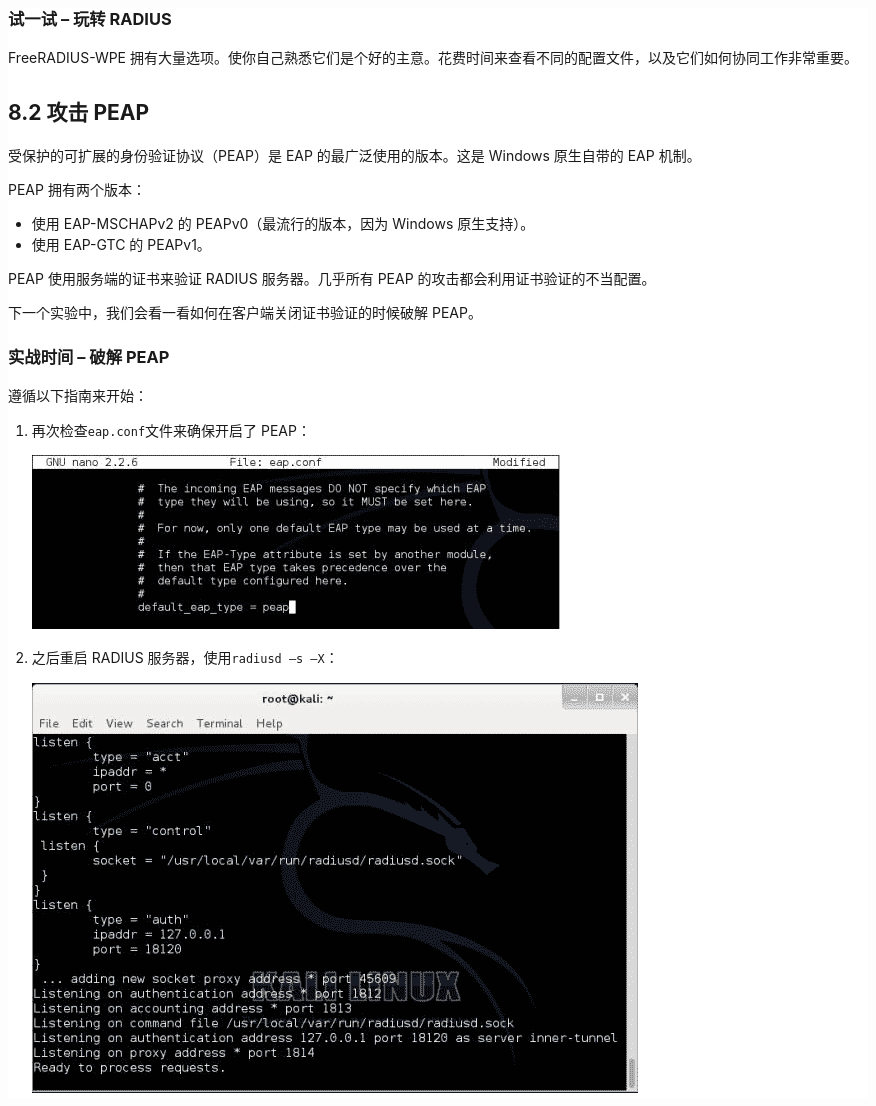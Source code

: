 ### 试一试 – 玩转 RADIUS

FreeRADIUS-WPE 拥有大量选项。使你自己熟悉它们是个好的主意。花费时间来查看不同的配置文件，以及它们如何协同工作非常重要。

## 8.2 攻击 PEAP

受保护的可扩展的身份验证协议（PEAP）是 EAP 的最广泛使用的版本。这是 Windows 原生自带的 EAP 机制。

PEAP 拥有两个版本：

*   使用 EAP-MSCHAPv2 的 PEAPv0（最流行的版本，因为 Windows 原生支持）。
*   使用 EAP-GTC 的 PEAPv1。

PEAP 使用服务端的证书来验证 RADIUS 服务器。几乎所有 PEAP 的攻击都会利用证书验证的不当配置。

下一个实验中，我们会看一看如何在客户端关闭证书验证的时候破解 PEAP。

### 实战时间 – 破解 PEAP

遵循以下指南来开始：

1.  再次检查`eap.conf`文件来确保开启了 PEAP：

    ![](../img/b42354788283fa3c8da28273bac818c9.png)

2.  之后重启 RADIUS 服务器，使用`radiusd –s –X`：

    ![](../img/6089829ef55177189ec0d171d70cc9e7.png)
